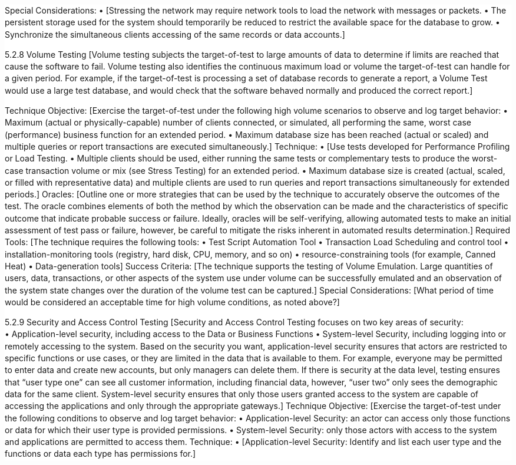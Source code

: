Special Considerations:	•	[Stressing the network may require network tools to load the network 	with messages or packets.
•	The persistent storage used for the system should temporarily be 	reduced to restrict the available space for the database to grow.
•	Synchronize the simultaneous clients accessing of the same records or data accounts.]

 
5.2.8	Volume Testing
[Volume testing subjects the target-of-test to large amounts of data to determine if limits are reached that cause the software to fail. Volume testing also identifies the continuous maximum load or volume the target-of-test can handle for a given period. For example, if the target-of-test is processing a set of database records to generate a report, a Volume Test would use a large test database, and would check that the software behaved normally and produced the correct report.]

Technique Objective:	[Exercise the target-of-test under the following high volume scenarios to observe and log target behavior:
•	Maximum (actual or physically-capable) number of clients connected, 	or simulated, all performing the same, worst case (performance) 	business function for an extended period.
•	Maximum database size has been reached (actual or scaled) and 	multiple 	queries or report transactions are executed simultaneously.]
Technique:	•	[Use tests developed for Performance Profiling or Load Testing.
•	Multiple clients should be used, either running the same tests or 	complementary tests to produce the worst-case transaction volume or 	mix (see Stress Testing) for an extended period.
•	Maximum database size is created (actual, scaled, or filled with 	representative data) and multiple clients are used to run queries and 	report transactions simultaneously for extended periods.]
Oracles:	[Outline one or more strategies that can be used by the technique to accurately observe the outcomes of the test. The oracle combines elements of both the method by which the observation can be made and the characteristics of specific outcome that indicate probable success or failure. Ideally, oracles will be self-verifying, allowing automated tests to make an initial assessment of test pass or failure, however, be careful to mitigate the risks inherent in automated results determination.]
Required Tools:	[The technique requires the following tools:
•	Test Script Automation Tool
•	Transaction Load Scheduling and control tool
•	installation-monitoring tools (registry, hard disk, CPU, memory, and so on)
•	resource-constraining tools (for example, Canned Heat)
•	Data-generation tools]
Success Criteria:	[The technique supports the testing of Volume Emulation. Large quantities of users, data, transactions, or other aspects of the system use under volume can be successfully emulated and an observation of the system state changes over the duration of the volume test can be captured.] 
Special Considerations:	[What period of time would be considered an acceptable time for high volume conditions, as noted above?]

 
5.2.9	Security and Access Control Testing
[Security and Access Control Testing focuses on two key areas of security:  
•	Application-level security, including access to the Data or Business Functions
•	System-level Security, including logging into or remotely accessing to the system.
Based on the security you want, application-level security ensures that actors are restricted to specific functions or use cases, or they are limited in the data that is available to them. For example, everyone may be permitted to enter data and create new accounts, but only managers can delete them. If there is security at the data level, testing ensures that “user type one” can see all customer information, including financial data, however, “user two” only sees the demographic data for the same client.
System-level security ensures that only those users granted access to the system are capable of accessing the applications and only through the appropriate gateways.]
Technique Objective:	[Exercise the target-of-test under the following conditions to observe and log target behavior:
•	Application-level Security:  an actor can access only those functions or data for which their user type is provided permissions.
•	System-level Security:  only those actors with access to the system and applications are permitted to access them.
Technique:	•	[Application-level Security:  Identify and list each user type and the functions or data each type has permissions for.]